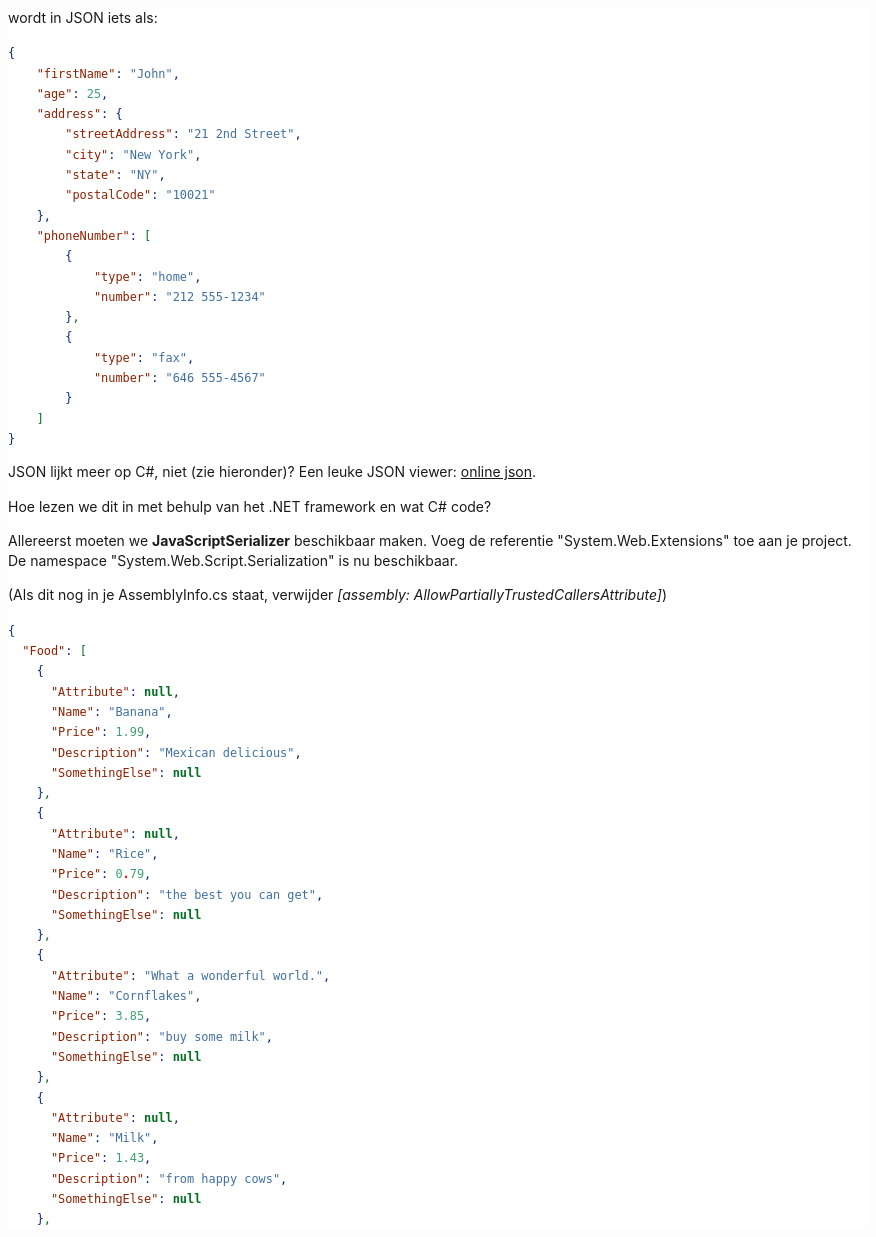 wordt in JSON iets als:

```json
{
    "firstName": "John",
    "age": 25,
    "address": {
        "streetAddress": "21 2nd Street",
        "city": "New York",
        "state": "NY",
        "postalCode": "10021"
    },
    "phoneNumber": [
        {
            "type": "home",
            "number": "212 555-1234"
        },
        {
            "type": "fax",
            "number": "646 555-4567"
        }
    ]
}
```

JSON lijkt meer op C#, niet (zie hieronder)? Een leuke JSON viewer: [online json](http://www.jsoneditoronline.org/).

Hoe lezen we dit in met behulp van het .NET framework en wat C# code?

Allereerst moeten we **JavaScriptSerializer** beschikbaar maken. Voeg de referentie "System.Web.Extensions" toe aan je project. De namespace "System.Web.Script.Serialization" is nu beschikbaar.

(Als dit nog in je AssemblyInfo.cs staat, verwijder *[assembly: AllowPartiallyTrustedCallersAttribute]*)

```json
{
  "Food": [
    {
      "Attribute": null,
      "Name": "Banana",
      "Price": 1.99,
      "Description": "Mexican delicious",
      "SomethingElse": null
    },
    {
      "Attribute": null,
      "Name": "Rice",
      "Price": 0.79,
      "Description": "the best you can get",
      "SomethingElse": null
    },
    {
      "Attribute": "What a wonderful world.",
      "Name": "Cornflakes",
      "Price": 3.85,
      "Description": "buy some milk",
      "SomethingElse": null
    },
    {
      "Attribute": null,
      "Name": "Milk",
      "Price": 1.43,
      "Description": "from happy cows",
      "SomethingElse": null
    },
```